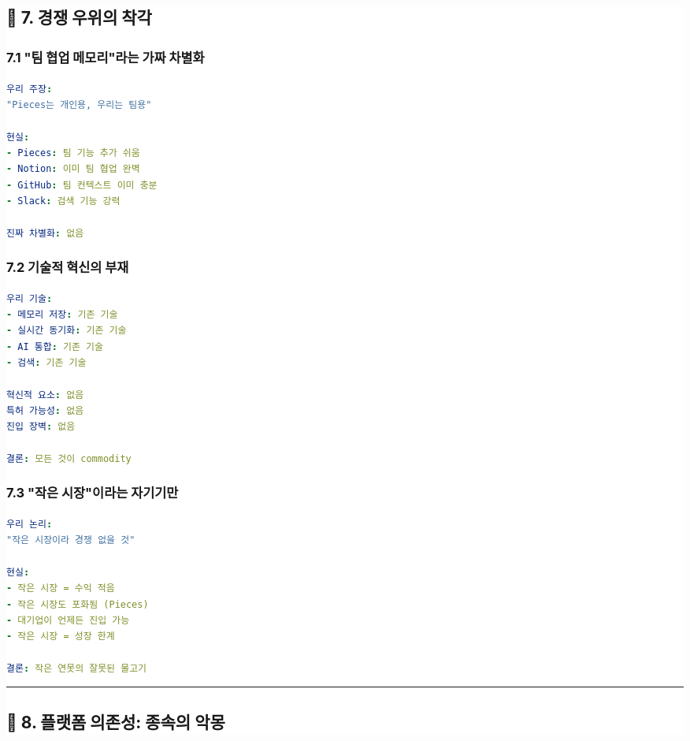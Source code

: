 
## 🔴 7. 경쟁 우위의 착각

### 7.1 "팀 협업 메모리"라는 가짜 차별화

```yaml
우리 주장:
"Pieces는 개인용, 우리는 팀용"

현실:
- Pieces: 팀 기능 추가 쉬움
- Notion: 이미 팀 협업 완벽
- GitHub: 팀 컨텍스트 이미 충분
- Slack: 검색 기능 강력

진짜 차별화: 없음
```

### 7.2 기술적 혁신의 부재

```yaml
우리 기술:
- 메모리 저장: 기존 기술
- 실시간 동기화: 기존 기술
- AI 통합: 기존 기술
- 검색: 기존 기술

혁신적 요소: 없음
특허 가능성: 없음
진입 장벽: 없음

결론: 모든 것이 commodity
```

### 7.3 "작은 시장"이라는 자기기만

```yaml
우리 논리:
"작은 시장이라 경쟁 없을 것"

현실:
- 작은 시장 = 수익 적음
- 작은 시장도 포화됨 (Pieces)
- 대기업이 언제든 진입 가능
- 작은 시장 = 성장 한계

결론: 작은 연못의 잘못된 물고기
```

---

## 🔴 8. 플랫폼 의존성: 종속의 악몽
